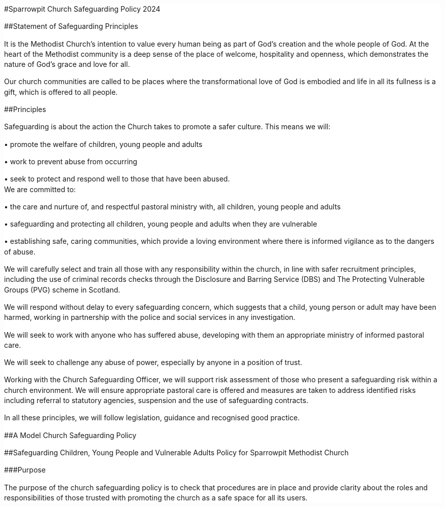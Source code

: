 #Sparrowpit Church Safeguarding Policy 2024

##Statement of Safeguarding Principles 

It is the Methodist Church’s intention to value every human being as part of God’s creation and the whole people of God. At the heart of the Methodist community is a deep sense of the place of welcome, hospitality and openness, which demonstrates the nature of God’s grace and love for all.  

Our church communities are called to be places where the transformational love of God is embodied and life in all its fullness is a gift, which is offered to all people.

##Principles 

Safeguarding is about the action the Church takes to promote a safer culture. This means we will:  

•	promote the welfare of children, young people and adults  

•	work to prevent abuse from occurring  

•	seek to protect and respond well to those that have been abused.  
We are committed to: 

•	the care and nurture of, and respectful pastoral ministry with, all children, young people and adults 

•	safeguarding and protecting all children, young people and adults when they are vulnerable 

•	establishing safe, caring communities, which provide a loving environment where there is informed vigilance as to the dangers of abuse.

We will carefully select and train all those with any responsibility within the church, in line with safer recruitment principles, including the use of criminal records checks through the Disclosure and Barring Service (DBS) and The Protecting Vulnerable Groups (PVG) scheme in Scotland.

We will respond without delay to every safeguarding concern, which suggests that a child, young person or adult may have been harmed, working in partnership with the police and social services in any investigation. 

We will seek to work with anyone who has suffered abuse, developing with them an appropriate ministry of informed pastoral care. 

We will seek to challenge any abuse of power, especially by anyone in a position of trust. 

Working with the Church Safeguarding Officer, we will support risk assessment of those who present a safeguarding risk within a church environment.  We will ensure appropriate pastoral care is offered and measures are taken to address identified risks including referral to statutory agencies, suspension and the use of safeguarding contracts. 

In all these principles, we will follow legislation, guidance and recognised good practice.


##A Model Church Safeguarding Policy 

##Safeguarding Children, Young People and Vulnerable Adults Policy for Sparrowpit  Methodist Church

###Purpose 

The purpose of the church safeguarding policy is to check that procedures are in place and provide clarity about the roles and responsibilities of those trusted with promoting the church as a safe space for all its users.  
